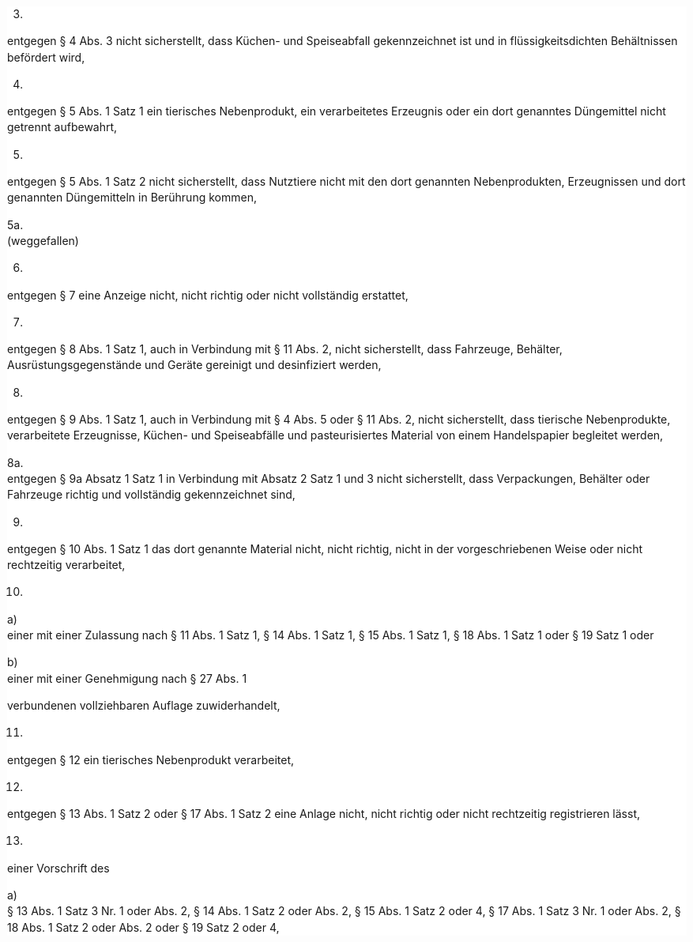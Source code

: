 3.  
entgegen § 4 Abs. 3 nicht sicherstellt, dass Küchen- und Speiseabfall gekennzeichnet ist und in flüssigkeitsdichten Behältnissen befördert wird,

4.  
entgegen § 5 Abs. 1 Satz 1 ein tierisches Nebenprodukt, ein verarbeitetes Erzeugnis oder ein dort genanntes Düngemittel nicht getrennt aufbewahrt,

5.  
entgegen § 5 Abs. 1 Satz 2 nicht sicherstellt, dass Nutztiere nicht mit den dort genannten Nebenprodukten, Erzeugnissen und dort genannten Düngemitteln in Berührung kommen,

5a.  
(weggefallen)

6.  
entgegen § 7 eine Anzeige nicht, nicht richtig oder nicht vollständig erstattet,

7.  
entgegen § 8 Abs. 1 Satz 1, auch in Verbindung mit § 11 Abs. 2, nicht sicherstellt, dass Fahrzeuge, Behälter, Ausrüstungsgegenstände und Geräte gereinigt und desinfiziert werden,

8.  
entgegen § 9 Abs. 1 Satz 1, auch in Verbindung mit § 4 Abs. 5 oder § 11 Abs. 2, nicht sicherstellt, dass tierische Nebenprodukte, verarbeitete Erzeugnisse, Küchen- und Speiseabfälle und pasteurisiertes Material von einem Handelspapier begleitet werden,

8a.  
entgegen § 9a Absatz 1 Satz 1 in Verbindung mit Absatz 2 Satz 1 und 3 nicht sicherstellt, dass Verpackungen, Behälter oder Fahrzeuge richtig und vollständig gekennzeichnet sind,

9.  
entgegen § 10 Abs. 1 Satz 1 das dort genannte Material nicht, nicht richtig, nicht in der vorgeschriebenen Weise oder nicht rechtzeitig verarbeitet,

10.  
a)  
einer mit einer Zulassung nach § 11 Abs. 1 Satz 1, § 14 Abs. 1 Satz 1, § 15 Abs. 1 Satz 1, § 18 Abs. 1 Satz 1 oder § 19 Satz 1 oder

b)  
einer mit einer Genehmigung nach § 27 Abs. 1

verbundenen vollziehbaren Auflage zuwiderhandelt,

11.  
entgegen § 12 ein tierisches Nebenprodukt verarbeitet,

12.  
entgegen § 13 Abs. 1 Satz 2 oder § 17 Abs. 1 Satz 2 eine Anlage nicht, nicht richtig oder nicht rechtzeitig registrieren lässt,

13.  
einer Vorschrift des

a)  
§ 13 Abs. 1 Satz 3 Nr. 1 oder Abs. 2, § 14 Abs. 1 Satz 2 oder Abs. 2, § 15 Abs. 1 Satz 2 oder 4, § 17 Abs. 1 Satz 3 Nr. 1 oder Abs. 2, § 18 Abs. 1 Satz 2 oder Abs. 2 oder § 19 Satz 2 oder 4,
